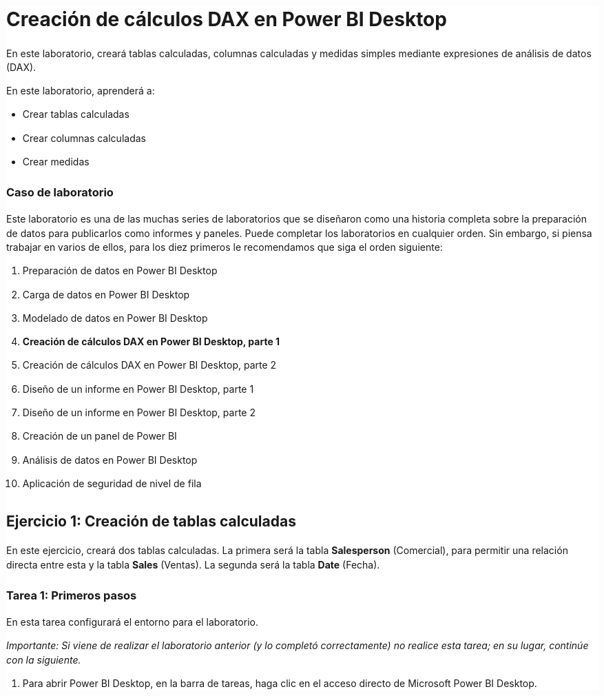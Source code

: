 # Creación de cálculos DAX en Power BI Desktop

En este laboratorio, creará tablas calculadas, columnas calculadas y medidas simples mediante expresiones de análisis de datos (DAX).

En este laboratorio, aprenderá a:

- Crear tablas calculadas

- Crear columnas calculadas

- Crear medidas

### <a name="lab-story"></a>**Caso de laboratorio**

Este laboratorio es una de las muchas series de laboratorios que se diseñaron como una historia completa sobre la preparación de datos para publicarlos como informes y paneles. Puede completar los laboratorios en cualquier orden. Sin embargo, si piensa trabajar en varios de ellos, para los diez primeros le recomendamos que siga el orden siguiente:

1. Preparación de datos en Power BI Desktop

2. Carga de datos en Power BI Desktop

3. Modelado de datos en Power BI Desktop

5. **Creación de cálculos DAX en Power BI Desktop, parte 1**

6. Creación de cálculos DAX en Power BI Desktop, parte 2

7. Diseño de un informe en Power BI Desktop, parte 1

8. Diseño de un informe en Power BI Desktop, parte 2

9. Creación de un panel de Power BI

10. Análisis de datos en Power BI Desktop

11. Aplicación de seguridad de nivel de fila

## <a name="exercise-1-create-calculated-tables"></a>**Ejercicio 1: Creación de tablas calculadas**

En este ejercicio, creará dos tablas calculadas. La primera será la tabla **Salesperson** (Comercial), para permitir una relación directa entre esta y la tabla **Sales** (Ventas). La segunda será la tabla **Date** (Fecha).

### <a name="task-1-get-started"></a>**Tarea 1: Primeros pasos**

En esta tarea configurará el entorno para el laboratorio.

*Importante: Si viene de realizar el laboratorio anterior (y lo completó correctamente) no realice esta tarea; en su lugar, continúe con la siguiente.*

1. Para abrir Power BI Desktop, en la barra de tareas, haga clic en el acceso directo de Microsoft Power BI Desktop.
